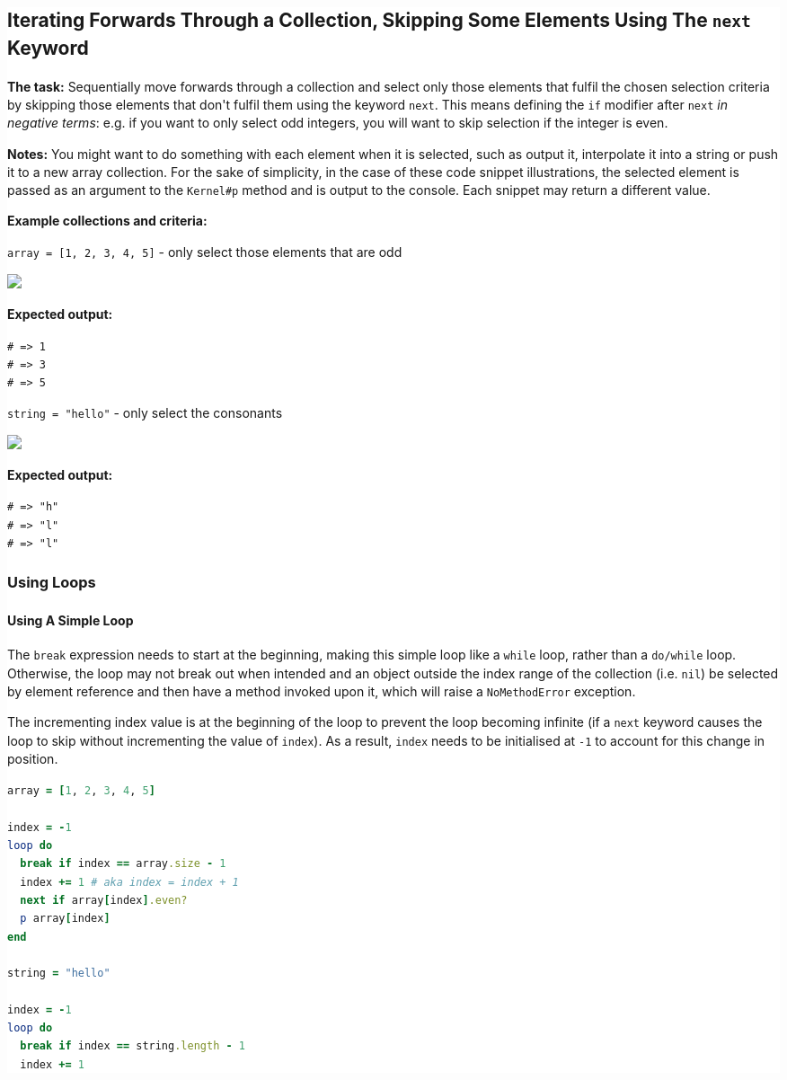 ## Iterating Forwards Through a Collection, Skipping Some Elements Using The `next` Keyword

**The task:**  Sequentially move forwards through a collection and select only those elements that fulfil the chosen selection criteria by skipping those elements that don't fulfil them using the keyword `next`.  This means defining the `if` modifier after `next` *in negative terms*: e.g. if you want to only select odd integers, you will want to skip selection if the integer is even.

**Notes:**  You might want to do something with each element when it is selected, such as output it, interpolate it into a string or push it to a new array collection.  For the sake of simplicity, in the case of these code snippet illustrations, the selected element is passed as an argument to the `Kernel#p` method and is output to the console.  Each snippet may return a different value.

**Example collections and criteria:**

`array = [1, 2, 3, 4, 5]` - only select those elements that are odd

<img src="https://i.imgur.com/pRvmRyt.gif" width="500" />

**Expected output:**

```
# => 1
# => 3
# => 5
```

`string = "hello"` - only select the consonants

<img src="https://i.imgur.com/Jq6j6J8.gif" width="500" />

**Expected output:**

```
# => "h"
# => "l"
# => "l"
```

### Using Loops
#### Using A Simple Loop

The `break` expression needs to start at the beginning, making this simple loop like a `while` loop, rather than a `do/while` loop.  Otherwise, the loop may not break out when intended and an object outside the index range of the collection (i.e. `nil`) be selected by element reference and then have a method invoked upon it, which will raise a `NoMethodError` exception.

The incrementing index value is at the beginning of the loop to prevent the loop becoming infinite (if a `next` keyword causes the loop to skip without incrementing the value of `index`).  As a result, `index` needs to be initialised at `-1` to account for this change in position.

```ruby
array = [1, 2, 3, 4, 5]

index = -1
loop do
  break if index == array.size - 1
  index += 1 # aka index = index + 1
  next if array[index].even?
  p array[index]
end

string = "hello"

index = -1
loop do
  break if index == string.length - 1
  index += 1
```